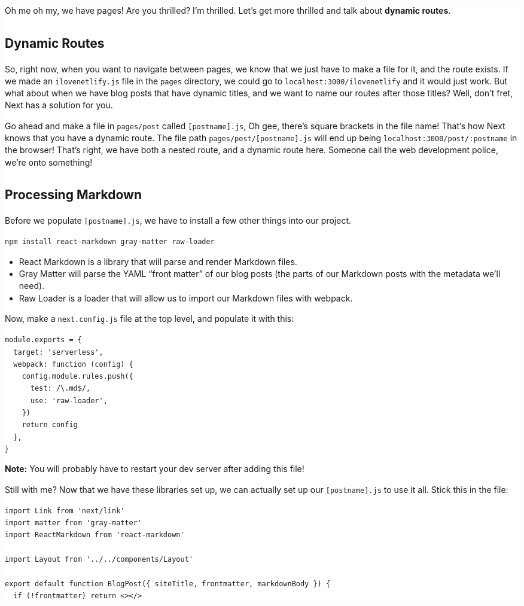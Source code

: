Oh me oh my, we have pages! Are you thrilled? I’m thrilled. Let’s get more thrilled and talk about **dynamic routes**.

Dynamic Routes
--------------

So, right now, when you want to navigate between pages, we know that we just have to make a file for it, and the route exists. If we made an `ilovenetlify.js` file in the `pages` directory, we could go to `localhost:3000/ilovenetlify` and it would just work. But what about when we have blog posts that have dynamic titles, and we want to name our routes after those titles? Well, don’t fret, Next has a solution for you.

Go ahead and make a file in `pages/post` called `[postname].js`, Oh gee, there’s square brackets in the file name! That’s how Next knows that you have a dynamic route. The file path `pages/post/[postname].js` will end up being `localhost:3000/post/:postname` in the browser! That’s right, we have both a nested route, and a dynamic route here. Someone call the web development police, we’re onto something!

Processing Markdown
-------------------

Before we populate `[postname].js`, we have to install a few other things into our project.

    npm install react-markdown gray-matter raw-loader


*   React Markdown is a library that will parse and render Markdown files.
*   Gray Matter will parse the YAML “front matter” of our blog posts (the parts of our Markdown posts with the metadata we’ll need).
*   Raw Loader is a loader that will allow us to import our Markdown files with webpack.

Now, make a `next.config.js` file at the top level, and populate it with this:

    module.exports = {
      target: 'serverless',
      webpack: function (config) {
        config.module.rules.push({
          test: /\.md$/,
          use: 'raw-loader',
        })
        return config
      },
    }


**Note:** You will probably have to restart your dev server after adding this file!

Still with me? Now that we have these libraries set up, we can actually set up our `[postname].js` to use it all. Stick this in the file:

    import Link from 'next/link'
    import matter from 'gray-matter'
    import ReactMarkdown from 'react-markdown'

    import Layout from '../../components/Layout'

    export default function BlogPost({ siteTitle, frontmatter, markdownBody }) {
      if (!frontmatter) return <></>
